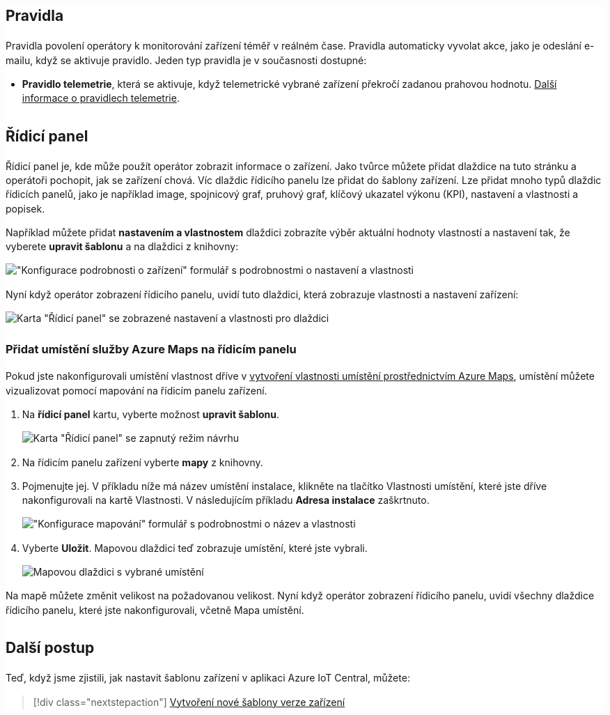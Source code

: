
## <a name="rules"></a>Pravidla

Pravidla povolení operátory k monitorování zařízení téměř v reálném čase. Pravidla automaticky vyvolat akce, jako je odeslání e-mailu, když se aktivuje pravidlo. Jeden typ pravidla je v současnosti dostupné:

- **Pravidlo telemetrie**, která se aktivuje, když telemetrické vybrané zařízení překročí zadanou prahovou hodnotu. [Další informace o pravidlech telemetrie](howto-create-telemetry-rules.md).

## <a name="dashboard"></a>Řídicí panel

Řídicí panel je, kde může použít operátor zobrazit informace o zařízení. Jako tvůrce můžete přidat dlaždice na tuto stránku a operátoři pochopit, jak se zařízení chová. Víc dlaždic řídicího panelu lze přidat do šablony zařízení. Lze přidat mnoho typů dlaždic řídicích panelů, jako je například image, spojnicový graf, pruhový graf, klíčový ukazatel výkonu (KPI), nastavení a vlastnosti a popisek.

Například můžete přidat **nastavením a vlastnostem** dlaždici zobrazíte výběr aktuální hodnoty vlastností a nastavení tak, že vyberete **upravit šablonu** a na dlaždici z knihovny:

!["Konfigurace podrobnosti o zařízení" formulář s podrobnostmi o nastavení a vlastnosti](./media/howto-set-up-template/dashboardsettingsandpropertiesform.png)

Nyní když operátor zobrazení řídicího panelu, uvidí tuto dlaždici, která zobrazuje vlastnosti a nastavení zařízení:

![Karta "Řídicí panel" se zobrazené nastavení a vlastnosti pro dlaždici](./media/howto-set-up-template/dashboardtile.png)

### <a name="add-an-azure-maps-location-in-the-dashboard"></a>Přidat umístění služby Azure Maps na řídicím panelu

Pokud jste nakonfigurovali umístění vlastnost dříve v [vytvoření vlastnosti umístění prostřednictvím Azure Maps](#create-a-location-property-through-azure-maps), umístění můžete vizualizovat pomocí mapování na řídicím panelu zařízení.

1. Na **řídicí panel** kartu, vyberte možnost **upravit šablonu**.

   ![Karta "Řídicí panel" se zapnutý režim návrhu](./media/howto-set-up-template/locationcloudproperty4map.png)

2. Na řídicím panelu zařízení vyberte **mapy** z knihovny. 
3. Pojmenujte jej. V příkladu níže má název umístění instalace, klikněte na tlačítko Vlastnosti umístění, které jste dříve nakonfigurovali na kartě Vlastnosti. V následujícím příkladu **Adresa instalace** zaškrtnuto.

   !["Konfigurace mapování" formulář s podrobnostmi o název a vlastnosti](./media/howto-set-up-template/locationcloudproperty5map.png)

4. Vyberte **Uložit**. Mapovou dlaždici teď zobrazuje umístění, které jste vybrali. 

   ![Mapovou dlaždici s vybrané umístění](./media/howto-set-up-template/locationcloudproperty6map.png) 

Na mapě můžete změnit velikost na požadovanou velikost. Nyní když operátor zobrazení řídicího panelu, uvidí všechny dlaždice řídicího panelu, které jste nakonfigurovali, včetně Mapa umístění.

## <a name="next-steps"></a>Další postup

Teď, když jsme zjistili, jak nastavit šablonu zařízení v aplikaci Azure IoT Central, můžete:

> [!div class="nextstepaction"]
> [Vytvoření nové šablony verze zařízení](howto-version-devicetemplate.md)

